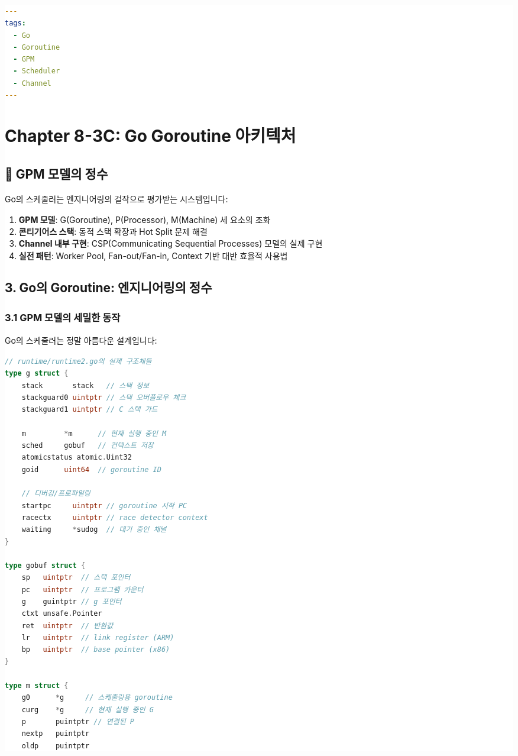 ```yaml
---
tags:
  - Go
  - Goroutine
  - GPM
  - Scheduler
  - Channel
---
```


# Chapter 8-3C: Go Goroutine 아키텍처

## 🎯 GPM 모델의 정수

Go의 스케줄러는 엔지니어링의 걸작으로 평가받는 시스템입니다:

1. **GPM 모델**: G(Goroutine), P(Processor), M(Machine) 세 요소의 조화
2. **콘티기어스 스택**: 동적 스택 확장과 Hot Split 문제 해결
3. **Channel 내부 구현**: CSP(Communicating Sequential Processes) 모델의 실제 구현
4. **실전 패턴**: Worker Pool, Fan-out/Fan-in, Context 기반 대반 효율적 사용법

## 3. Go의 Goroutine: 엔지니어링의 정수

### 3.1 GPM 모델의 세밀한 동작

Go의 스케줄러는 정말 아름다운 설계입니다:

```go
// runtime/runtime2.go의 실제 구조체들
type g struct {
    stack       stack   // 스택 정보
    stackguard0 uintptr // 스택 오버플로우 체크
    stackguard1 uintptr // C 스택 가드

    m         *m      // 현재 실행 중인 M
    sched     gobuf   // 컨텍스트 저장
    atomicstatus atomic.Uint32
    goid      uint64  // goroutine ID

    // 디버깅/프로파일링
    startpc     uintptr // goroutine 시작 PC
    racectx     uintptr // race detector context
    waiting     *sudog  // 대기 중인 채널
}

type gobuf struct {
    sp   uintptr  // 스택 포인터
    pc   uintptr  // 프로그램 카운터
    g    guintptr // g 포인터
    ctxt unsafe.Pointer
    ret  uintptr  // 반환값
    lr   uintptr  // link register (ARM)
    bp   uintptr  // base pointer (x86)
}

type m struct {
    g0      *g     // 스케줄링용 goroutine
    curg    *g     // 현재 실행 중인 G
    p       puintptr // 연결된 P
    nextp   puintptr
    oldp    puintptr

```